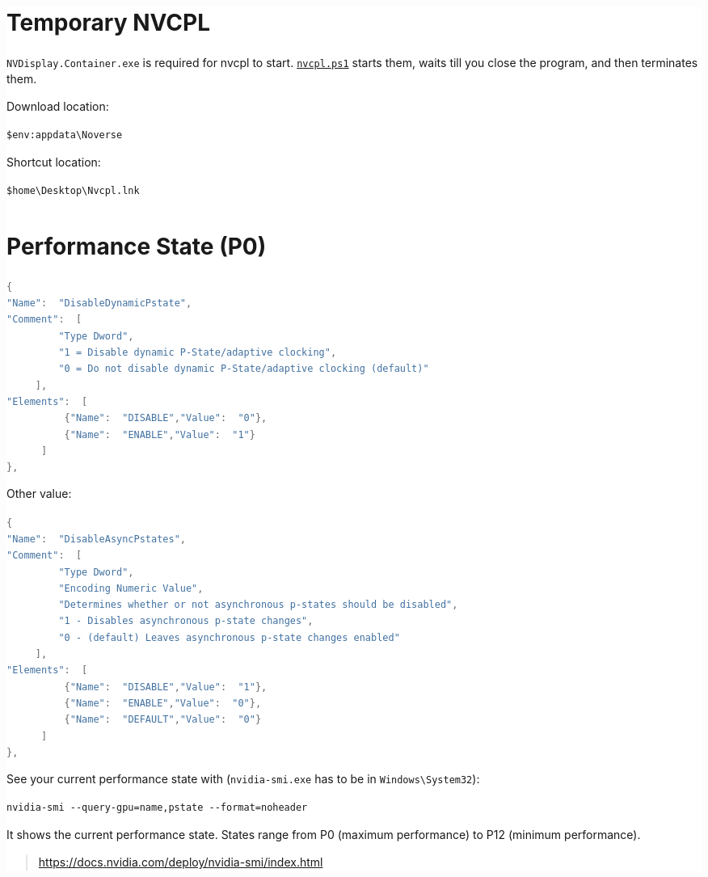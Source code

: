 # Temporary NVCPL

`NVDisplay.Container.exe` is required for nvcpl to start. [`nvcpl.ps1`](https://github.com/5Noxi/win-config/blob/main/nvidia/assets/nvcpl.ps1) starts them, waits till you close the program, and then terminates them.

Download location:
```ps
$env:appdata\Noverse
```
Shortcut location:
```ps
$home\Desktop\Nvcpl.lnk
```

# Performance State (P0)

```c
{
"Name":  "DisableDynamicPstate",
"Comment":  [
         "Type Dword",
         "1 = Disable dynamic P-State/adaptive clocking",
         "0 = Do not disable dynamic P-State/adaptive clocking (default)"
     ],
"Elements":  [
          {"Name":  "DISABLE","Value":  "0"},
          {"Name":  "ENABLE","Value":  "1"}
      ]
},
```
Other value:
```c
{
"Name":  "DisableAsyncPstates",
"Comment":  [
         "Type Dword",
         "Encoding Numeric Value",
         "Determines whether or not asynchronous p-states should be disabled",
         "1 - Disables asynchronous p-state changes",
         "0 - (default) Leaves asynchronous p-state changes enabled"
     ],
"Elements":  [
          {"Name":  "DISABLE","Value":  "1"},
          {"Name":  "ENABLE","Value":  "0"},
          {"Name":  "DEFAULT","Value":  "0"}
      ]
},
```
See your current performance state with (`nvidia-smi.exe` has to be in `Windows\System32`):
```ps
nvidia-smi --query-gpu=name,pstate --format=noheader
```
It shows the current performance state. States range from P0 (maximum performance) to P12 (minimum performance).
> https://docs.nvidia.com/deploy/nvidia-smi/index.html
